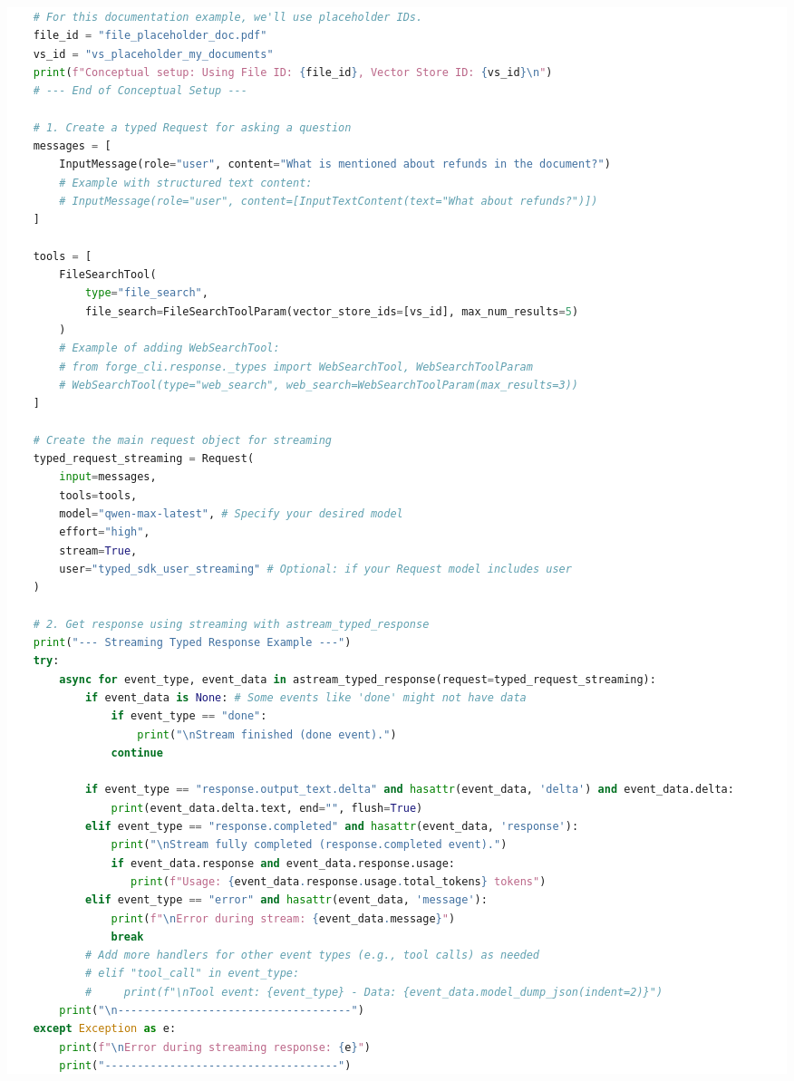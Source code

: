 ```python
    # For this documentation example, we'll use placeholder IDs.
    file_id = "file_placeholder_doc.pdf"
    vs_id = "vs_placeholder_my_documents"
    print(f"Conceptual setup: Using File ID: {file_id}, Vector Store ID: {vs_id}\n")
    # --- End of Conceptual Setup ---

    # 1. Create a typed Request for asking a question
    messages = [
        InputMessage(role="user", content="What is mentioned about refunds in the document?")
        # Example with structured text content:
        # InputMessage(role="user", content=[InputTextContent(text="What about refunds?")])
    ]

    tools = [
        FileSearchTool(
            type="file_search",
            file_search=FileSearchToolParam(vector_store_ids=[vs_id], max_num_results=5)
        )
        # Example of adding WebSearchTool:
        # from forge_cli.response._types import WebSearchTool, WebSearchToolParam
        # WebSearchTool(type="web_search", web_search=WebSearchToolParam(max_results=3))
    ]

    # Create the main request object for streaming
    typed_request_streaming = Request(
        input=messages,
        tools=tools,
        model="qwen-max-latest", # Specify your desired model
        effort="high",
        stream=True,
        user="typed_sdk_user_streaming" # Optional: if your Request model includes user
    )

    # 2. Get response using streaming with astream_typed_response
    print("--- Streaming Typed Response Example ---")
    try:
        async for event_type, event_data in astream_typed_response(request=typed_request_streaming):
            if event_data is None: # Some events like 'done' might not have data
                if event_type == "done":
                    print("\nStream finished (done event).")
                continue

            if event_type == "response.output_text.delta" and hasattr(event_data, 'delta') and event_data.delta:
                print(event_data.delta.text, end="", flush=True)
            elif event_type == "response.completed" and hasattr(event_data, 'response'):
                print("\nStream fully completed (response.completed event).")
                if event_data.response and event_data.response.usage:
                   print(f"Usage: {event_data.response.usage.total_tokens} tokens")
            elif event_type == "error" and hasattr(event_data, 'message'):
                print(f"\nError during stream: {event_data.message}")
                break
            # Add more handlers for other event types (e.g., tool calls) as needed
            # elif "tool_call" in event_type:
            #     print(f"\nTool event: {event_type} - Data: {event_data.model_dump_json(indent=2)}")
        print("\n------------------------------------")
    except Exception as e:
        print(f"\nError during streaming response: {e}")
        print("------------------------------------")


```